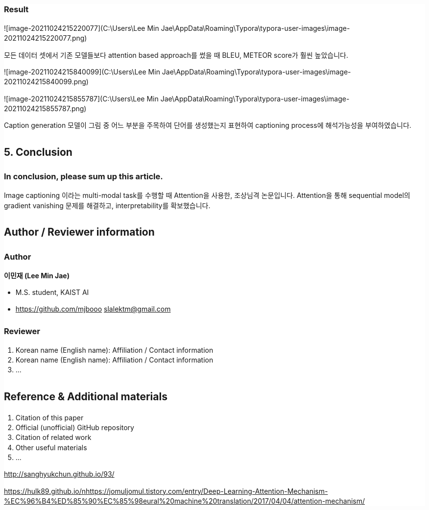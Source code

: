 ### Result

![image-20211024215220077](C:\Users\Lee Min Jae\AppData\Roaming\Typora\typora-user-images\image-20211024215220077.png)

모든 데이터 셋에서 기존 모델들보다 attention based approach를 썼을 때 BLEU, METEOR score가 훨씬 높았습니다.



![image-20211024215840099](C:\Users\Lee Min Jae\AppData\Roaming\Typora\typora-user-images\image-20211024215840099.png)

![image-20211024215855787](C:\Users\Lee Min Jae\AppData\Roaming\Typora\typora-user-images\image-20211024215855787.png)

Caption generation 모델이 그림 중 어느 부분을 주목하여 단어를 생성했는지 표현하여 captioning process에 해석가능성을 부여하였습니다.



## 5. Conclusion

### In conclusion, please sum up this article.  

Image captioning 이라는 multi-modal task를 수행할 때 Attention을 사용한, 조상님격 논문입니다. Attention을 통해 sequential model의 gradient vanishing 문제를 해결하고, interpretability를 확보했습니다. 



## Author / Reviewer information



### Author

**이민재 \(Lee Min Jae\)** 

* M.S. student, KAIST AI

* https://github.com/mjbooo
  slalektm@gmail.com


### Reviewer

1. Korean name \(English name\): Affiliation / Contact information
2. Korean name \(English name\): Affiliation / Contact information
3. ...

## Reference & Additional materials

1. Citation of this paper
2. Official \(unofficial\) GitHub repository
3. Citation of related work
4. Other useful materials
5. ...

http://sanghyukchun.github.io/93/

https://hulk89.github.io/nhttps://jomuljomul.tistory.com/entry/Deep-Learning-Attention-Mechanism-%EC%96%B4%ED%85%90%EC%85%98eural%20machine%20translation/2017/04/04/attention-mechanism/